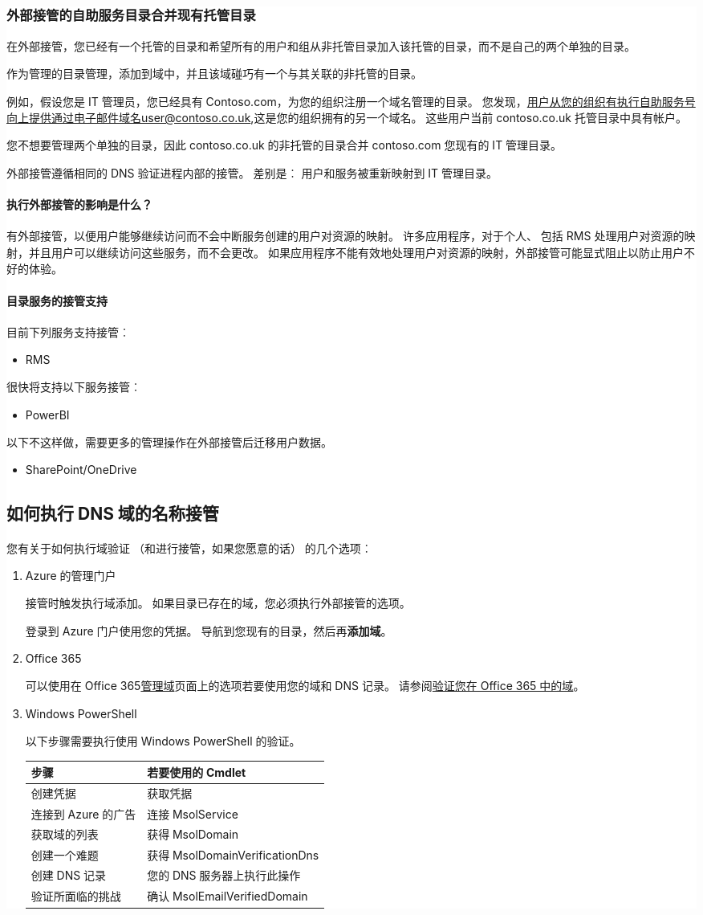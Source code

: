 ### <a name="external-takeover---merge-a-self-service-directory-into-an-existing-managed-directory"></a>外部接管的自助服务目录合并现有托管目录

在外部接管，您已经有一个托管的目录和希望所有的用户和组从非托管目录加入该托管的目录，而不是自己的两个单独的目录。

作为管理的目录管理，添加到域中，并且该域碰巧有一个与其关联的非托管的目录。

例如，假设您是 IT 管理员，您已经具有 Contoso.com，为您的组织注册一个域名管理的目录。 您发现，用户从您的组织有执行自助服务号向上提供通过电子邮件域名user@contoso.co.uk,这是您的组织拥有的另一个域名。 这些用户当前 contoso.co.uk 托管目录中具有帐户。

您不想要管理两个单独的目录，因此 contoso.co.uk 的非托管的目录合并 contoso.com 您现有的 IT 管理目录。

外部接管遵循相同的 DNS 验证进程内部的接管。  差别是︰ 用户和服务被重新映射到 IT 管理目录。

#### <a name="whats-the-impact-of-performing-an-external-takeover"></a>执行外部接管的影响是什么？

有外部接管，以便用户能够继续访问而不会中断服务创建的用户对资源的映射。 许多应用程序，对于个人、 包括 RMS 处理用户对资源的映射，并且用户可以继续访问这些服务，而不会更改。 如果应用程序不能有效地处理用户对资源的映射，外部接管可能显式阻止以防止用户不好的体验。

#### <a name="directory-takeover-support-by-service"></a>目录服务的接管支持

目前下列服务支持接管︰

- RMS


很快将支持以下服务接管︰

- PowerBI

以下不这样做，需要更多的管理操作在外部接管后迁移用户数据。

- SharePoint/OneDrive


## <a name="how-to-perform-a-dns-domain-name-takeover"></a>如何执行 DNS 域的名称接管

您有关于如何执行域验证 （和进行接管，如果您愿意的话） 的几个选项︰

1.  Azure 的管理门户

    接管时触发执行域添加。  如果目录已存在的域，您必须执行外部接管的选项。

    登录到 Azure 门户使用您的凭据。  导航到您现有的目录，然后再**添加域**。

2.  Office 365

    可以使用在 Office 365[管理域](https://support.office.com/article/Navigate-to-the-Office-365-Manage-domains-page-026af1f2-0e6d-4f2d-9b33-fd147420fac2/)页面上的选项若要使用您的域和 DNS 记录。 请参阅[验证您在 Office 365 中的域](https://support.office.com/article/Verify-your-domain-in-Office-365-6383f56d-3d09-4dcb-9b41-b5f5a5efd611/)。

3.  Windows PowerShell

    以下步骤需要执行使用 Windows PowerShell 的验证。

    步骤    |   若要使用的 Cmdlet
    ------- | -------------
    创建凭据 | 获取凭据
    连接到 Azure 的广告 | 连接 MsolService
    获取域的列表   | 获得 MsolDomain
    创建一个难题  | 获得 MsolDomainVerificationDns
    创建 DNS 记录   | 您的 DNS 服务器上执行此操作
    验证所面临的挑战    | 确认 MsolEmailVerifiedDomain
